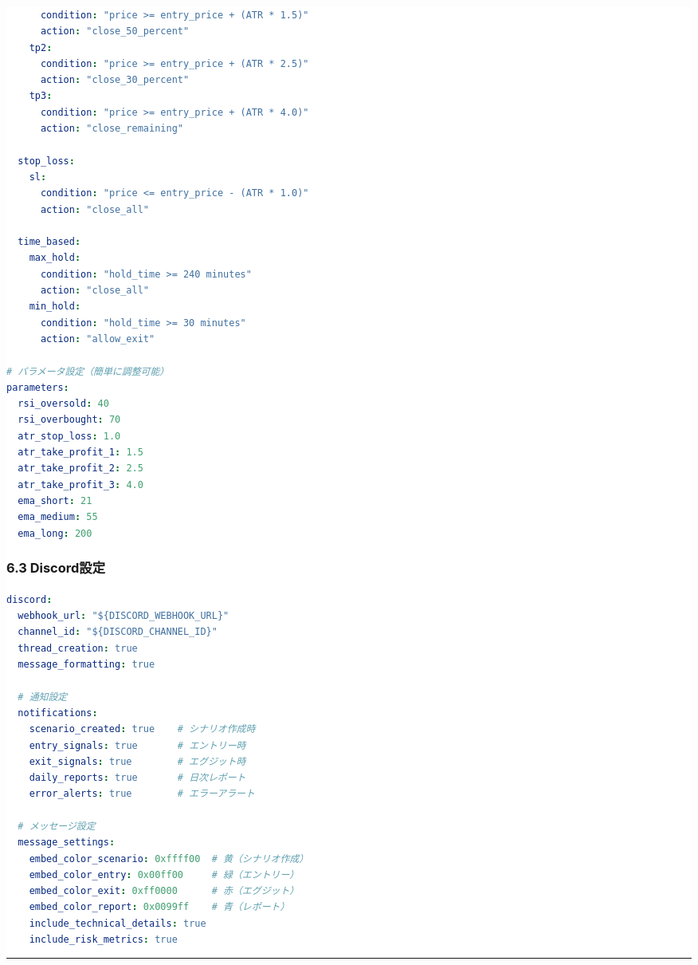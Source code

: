 ```yaml
      condition: "price >= entry_price + (ATR * 1.5)"
      action: "close_50_percent"
    tp2:
      condition: "price >= entry_price + (ATR * 2.5)"
      action: "close_30_percent"
    tp3:
      condition: "price >= entry_price + (ATR * 4.0)"
      action: "close_remaining"
  
  stop_loss:
    sl:
      condition: "price <= entry_price - (ATR * 1.0)"
      action: "close_all"
  
  time_based:
    max_hold:
      condition: "hold_time >= 240 minutes"
      action: "close_all"
    min_hold:
      condition: "hold_time >= 30 minutes"
      action: "allow_exit"

# パラメータ設定（簡単に調整可能）
parameters:
  rsi_oversold: 40
  rsi_overbought: 70
  atr_stop_loss: 1.0
  atr_take_profit_1: 1.5
  atr_take_profit_2: 2.5
  atr_take_profit_3: 4.0
  ema_short: 21
  ema_medium: 55
  ema_long: 200
```

### 6.3 Discord設定
```yaml
discord:
  webhook_url: "${DISCORD_WEBHOOK_URL}"
  channel_id: "${DISCORD_CHANNEL_ID}"
  thread_creation: true
  message_formatting: true
  
  # 通知設定
  notifications:
    scenario_created: true    # シナリオ作成時
    entry_signals: true       # エントリー時
    exit_signals: true        # エグジット時
    daily_reports: true       # 日次レポート
    error_alerts: true        # エラーアラート
    
  # メッセージ設定
  message_settings:
    embed_color_scenario: 0xffff00  # 黄（シナリオ作成）
    embed_color_entry: 0x00ff00     # 緑（エントリー）
    embed_color_exit: 0xff0000      # 赤（エグジット）
    embed_color_report: 0x0099ff    # 青（レポート）
    include_technical_details: true
    include_risk_metrics: true
```

---
